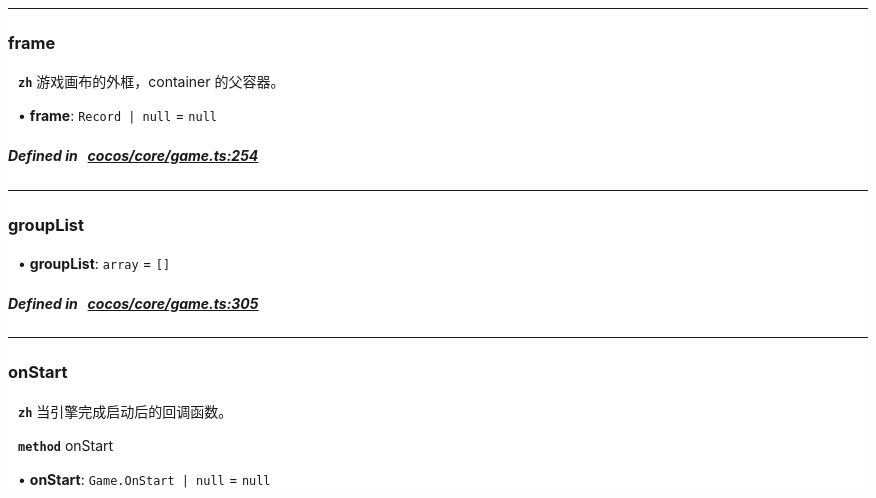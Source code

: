 
___


### frame
<div style="margin-left: 10px;">




**`zh`** 游戏画布的外框，container 的父容器。





•  **frame**:
`Record | null`  = `null`
</div>

##### Defined in &nbsp;   [cocos/core/game.ts:254](https://github.com/cocos-creator/engine/blob/c7bf6b8a9/cocos/core/game.ts#L254)&nbsp;


___


### groupList
<div style="margin-left: 10px;">




•  **groupList**:
`array`  = `[]`
</div>

##### Defined in &nbsp;   [cocos/core/game.ts:305](https://github.com/cocos-creator/engine/blob/c7bf6b8a9/cocos/core/game.ts#L305)&nbsp;


___


### onStart
<div style="margin-left: 10px;">




**`zh`** 当引擎完成启动后的回调函数。




**`method`** onStart





•  **onStart**:
`Game.OnStart | null`  = `null`
</div>
